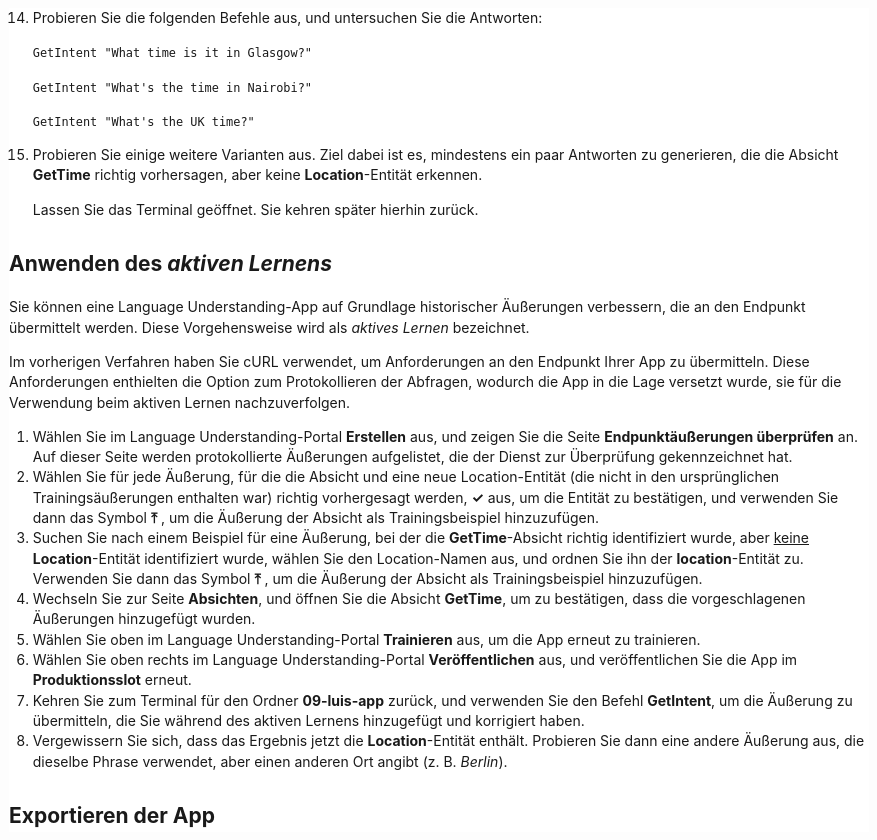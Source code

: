 14. Probieren Sie die folgenden Befehle aus, und untersuchen Sie die Antworten:

    ```
    GetIntent "What time is it in Glasgow?"
    ```

    ```
    GetIntent "What's the time in Nairobi?"
    ```

    ```
    GetIntent "What's the UK time?"
    ```
15. Probieren Sie einige weitere Varianten aus. Ziel dabei ist es, mindestens ein paar Antworten zu generieren, die die Absicht **GetTime** richtig vorhersagen, aber keine **Location**-Entität erkennen.

    Lassen Sie das Terminal geöffnet. Sie kehren später hierhin zurück.

## <a name="apply-active-learning"></a>Anwenden des *aktiven Lernens*

Sie können eine Language Understanding-App auf Grundlage historischer Äußerungen verbessern, die an den Endpunkt übermittelt werden. Diese Vorgehensweise wird als *aktives Lernen* bezeichnet.

Im vorherigen Verfahren haben Sie cURL verwendet, um Anforderungen an den Endpunkt Ihrer App zu übermitteln. Diese Anforderungen enthielten die Option zum Protokollieren der Abfragen, wodurch die App in die Lage versetzt wurde, sie für die Verwendung beim aktiven Lernen nachzuverfolgen.

1. Wählen Sie im Language Understanding-Portal **Erstellen** aus, und zeigen Sie die Seite **Endpunktäußerungen überprüfen** an. Auf dieser Seite werden protokollierte Äußerungen aufgelistet, die der Dienst zur Überprüfung gekennzeichnet hat.
2. Wählen Sie für jede Äußerung, für die die Absicht und eine neue Location-Entität (die nicht in den ursprünglichen Trainingsäußerungen enthalten war) richtig vorhergesagt werden, **&#10003;** aus, um die Entität zu bestätigen, und verwenden Sie dann das Symbol **&#10514;** , um die Äußerung der Absicht als Trainingsbeispiel hinzuzufügen.
3. Suchen Sie nach einem Beispiel für eine Äußerung, bei der die **GetTime**-Absicht richtig identifiziert wurde, aber <u>keine</u> **Location**-Entität identifiziert wurde, wählen Sie den Location-Namen aus, und ordnen Sie ihn der **location**-Entität zu. Verwenden Sie dann das Symbol **&#10514;** , um die Äußerung der Absicht als Trainingsbeispiel hinzuzufügen.
4. Wechseln Sie zur Seite **Absichten**, und öffnen Sie die Absicht **GetTime**, um zu bestätigen, dass die vorgeschlagenen Äußerungen hinzugefügt wurden.
5. Wählen Sie oben im Language Understanding-Portal **Trainieren** aus, um die App erneut zu trainieren.
6. Wählen Sie oben rechts im Language Understanding-Portal **Veröffentlichen** aus, und veröffentlichen Sie die App im **Produktionsslot** erneut.
7. Kehren Sie zum Terminal für den Ordner **09-luis-app** zurück, und verwenden Sie den Befehl **GetIntent**, um die Äußerung zu übermitteln, die Sie während des aktiven Lernens hinzugefügt und korrigiert haben.
8. Vergewissern Sie sich, dass das Ergebnis jetzt die **Location**-Entität enthält. Probieren Sie dann eine andere Äußerung aus, die dieselbe Phrase verwendet, aber einen anderen Ort angibt (z. B. *Berlin*).

## <a name="export-the-app"></a>Exportieren der App
